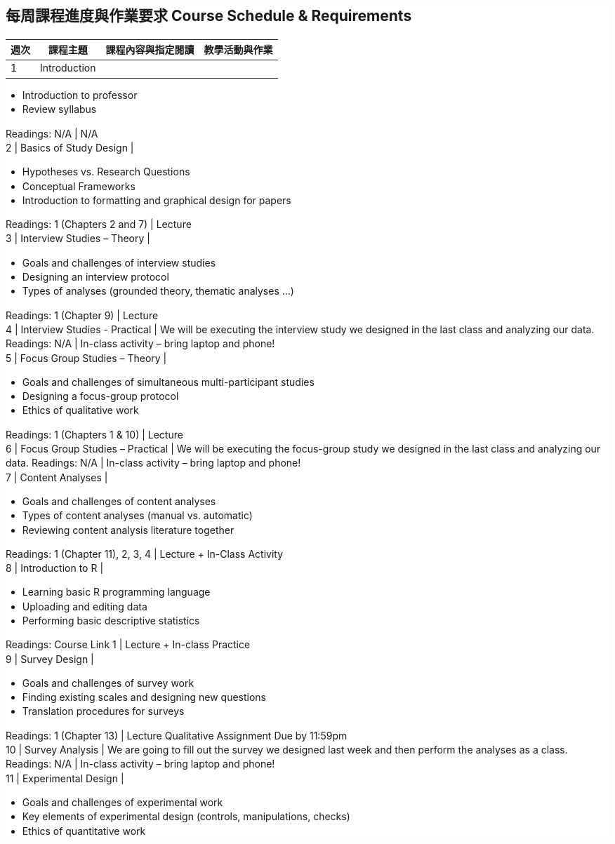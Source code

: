 
##  每周課程進度與作業要求 Course Schedule & Requirements
**週次** |  **課程主題** |  **課程內容與指定閱讀** |  **教學活動與作業**  
---|---|---|---  
1 |  Introduction | 
  * Introduction to professor
  * Review syllabus

Readings: N/A |  N/A  
2 |  Basics of Study Design | 
  * Hypotheses vs. Research Questions
  * Conceptual Frameworks
  * Introduction to formatting and graphical design for papers

Readings: 1 (Chapters 2 and 7) |  Lecture  
3 |  Interview Studies – Theory | 
  * Goals and challenges of interview studies
  * Designing an interview protocol
  * Types of analyses (grounded theory, thematic analyses …)

Readings: 1 (Chapter 9) |  Lecture  
4 |  Interview Studies - Practical |  We will be executing the interview study we designed in the last class and analyzing our data. Readings: N/A |  In-class activity – bring laptop and phone!  
5 |  Focus Group Studies – Theory | 
  * Goals and challenges of simultaneous multi-participant studies
  * Designing a focus-group protocol
  * Ethics of qualitative work

Readings: 1 (Chapters 1 & 10) |  Lecture  
6 |  Focus Group Studies – Practical |  We will be executing the focus-group study we designed in the last class and analyzing our data. Readings: N/A |  In-class activity – bring laptop and phone!  
7 |  Content Analyses | 
  * Goals and challenges of content analyses
  * Types of content analyses (manual vs. automatic)
  * Reviewing content analysis literature together

Readings: 1 (Chapter 11), 2, 3, 4 |  Lecture + In-Class Activity  
8 |  Introduction to R | 
  * Learning basic R programming language
  * Uploading and editing data
  * Performing basic descriptive statistics

Readings: Course Link 1 |  Lecture + In-class Practice  
9 |  Survey Design | 
  * Goals and challenges of survey work
  * Finding existing scales and designing new questions
  * Translation procedures for surveys

Readings: 1 (Chapter 13) |  Lecture Qualitative Assignment Due by 11:59pm  
10 |  Survey Analysis |  We are going to fill out the survey we designed last week and then perform the analyses as a class. Readings: N/A |  In-class activity – bring laptop and phone!  
11 |  Experimental Design | 
  * Goals and challenges of experimental work
  * Key elements of experimental design (controls, manipulations, checks)
  * Ethics of quantitative work
